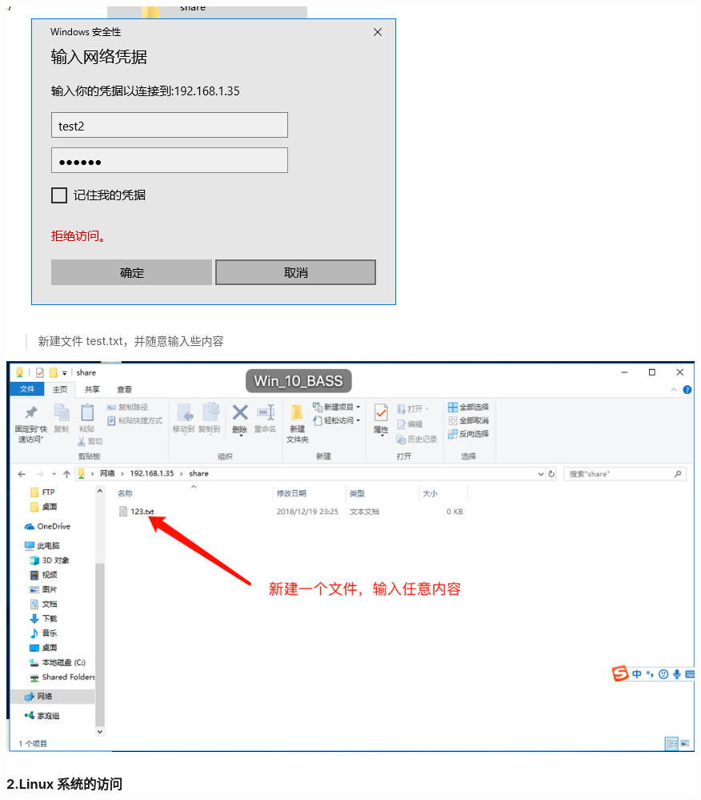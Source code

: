 ![](/images/posts/Linux-网络服务/Linux-网络服务03-Samba_文件共享服务器/4.png)

> 新建文件 test.txt，并随意输入些内容

![](/images/posts/Linux-网络服务/Linux-网络服务03-Samba_文件共享服务器/5.png)

### 2.Linux 系统的访问
